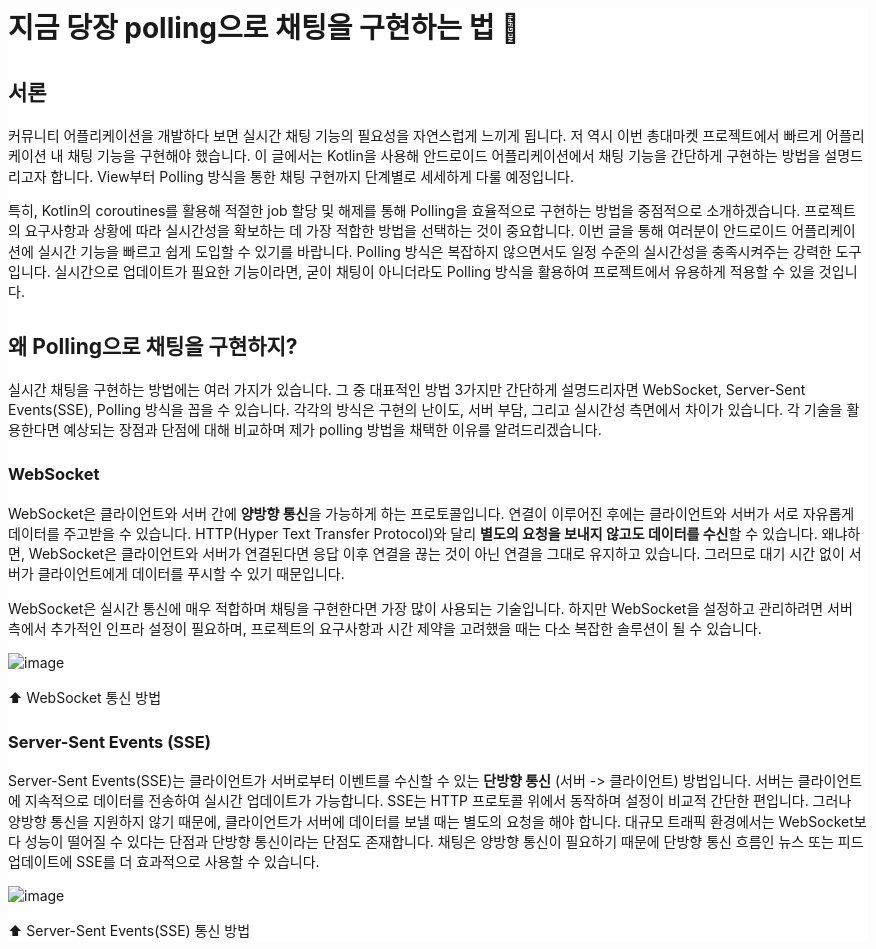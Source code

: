 # 지금 당장 polling으로 채팅을 구현하는 법 💬

## 서론

커뮤니티 어플리케이션을 개발하다 보면 실시간 채팅 기능의 필요성을 자연스럽게 느끼게 됩니다. 저 역시 이번 총대마켓 프로젝트에서 빠르게 어플리케이션 내 채팅 기능을 구현해야 했습니다. 이 글에서는 Kotlin을
사용해 안드로이드 어플리케이션에서 채팅 기능을 간단하게 구현하는 방법을 설명드리고자 합니다. View부터 Polling 방식을 통한 채팅 구현까지 단계별로 세세하게 다룰 예정입니다.

특히, Kotlin의 coroutines를 활용해 적절한 job 할당 및 해제를 통해 Polling을 효율적으로 구현하는 방법을 중점적으로 소개하겠습니다. 프로젝트의 요구사항과 상황에 따라 실시간성을 확보하는 데
가장 적합한 방법을 선택하는 것이 중요합니다. 이번 글을 통해 여러분이 안드로이드 어플리케이션에 실시간 기능을 빠르고 쉽게 도입할 수 있기를 바랍니다. Polling 방식은 복잡하지 않으면서도 일정 수준의 실시간성을
충족시켜주는 강력한 도구입니다. 실시간으로 업데이트가 필요한 기능이라면, 굳이 채팅이 아니더라도 Polling 방식을 활용하여 프로젝트에서 유용하게 적용할 수 있을 것입니다.

## 왜 Polling으로 채팅을 구현하지?

실시간 채팅을 구현하는 방법에는 여러 가지가 있습니다. 그 중 대표적인 방법 3가지만 간단하게 설명드리자면 WebSocket, Server-Sent Events(SSE), Polling 방식을 꼽을 수 있습니다.
각각의 방식은 구현의 난이도, 서버 부담, 그리고 실시간성 측면에서 차이가 있습니다. 각 기술을 활용한다면 예상되는 장점과 단점에 대해 비교하며 제가 polling 방법을 채택한 이유를 알려드리겠습니다.

### WebSocket

WebSocket은 클라이언트와 서버 간에 **양방향 통신**을 가능하게 하는 프로토콜입니다.
연결이 이루어진 후에는 클라이언트와 서버가 서로 자유롭게 데이터를 주고받을 수 있습니다. HTTP(Hyper Text Transfer Protocol)와 달리 **별도의 요청을 보내지 않고도 데이터를 수신**할 수
있습니다. 왜냐하면, WebSocket은 클라이언트와 서버가 연결된다면 응답 이후 연결을 끊는 것이 아닌 연결을 그대로 유지하고 있습니다. 그러므로 대기 시간 없이 서버가 클라이언트에게 데이터를 푸시할 수 있기
때문입니다.

WebSocket은 실시간 통신에 매우 적합하며 채팅을 구현한다면 가장 많이 사용되는 기술입니다. 하지만 WebSocket을 설정하고 관리하려면 서버 측에서 추가적인 인프라 설정이 필요하며, 프로젝트의 요구사항과
시간 제약을 고려했을 때는 다소 복잡한 솔루션이 될 수 있습니다.

<img width="500" alt="image" src ="https://velog.velcdn.com/images/wjdcogus6/post/84e70367-a1ab-496b-9e47-40e1a4107753/image.png">

⬆️ WebSocket 통신 방법

### Server-Sent Events (SSE)

Server-Sent Events(SSE)는 클라이언트가 서버로부터 이벤트를 수신할 수 있는 **단방향 통신** (서버 -> 클라이언트) 방법입니다.
서버는 클라이언트에 지속적으로 데이터를 전송하여 실시간 업데이트가 가능합니다. SSE는 HTTP 프로토콜 위에서 동작하며 설정이 비교적 간단한 편입니다. 그러나 양방향 통신을 지원하지 않기 때문에, 클라이언트가
서버에 데이터를 보낼 때는 별도의 요청을 해야 합니다. 대규모 트래픽 환경에서는 WebSocket보다 성능이 떨어질 수 있다는 단점과 단방향 통신이라는 단점도 존재합니다.
채팅은 양방향 통신이 필요하기 때문에 단방향 통신 흐름인 뉴스 또는 피드 업데이트에 SSE를 더 효과적으로 사용할 수 있습니다.

<img width="500" alt="image" src ="https://velog.velcdn.com/images/wjdcogus6/post/00555c39-5f55-4107-a6f6-241ec1333add/image.png">

⬆️ Server-Sent Events(SSE) 통신 방법
